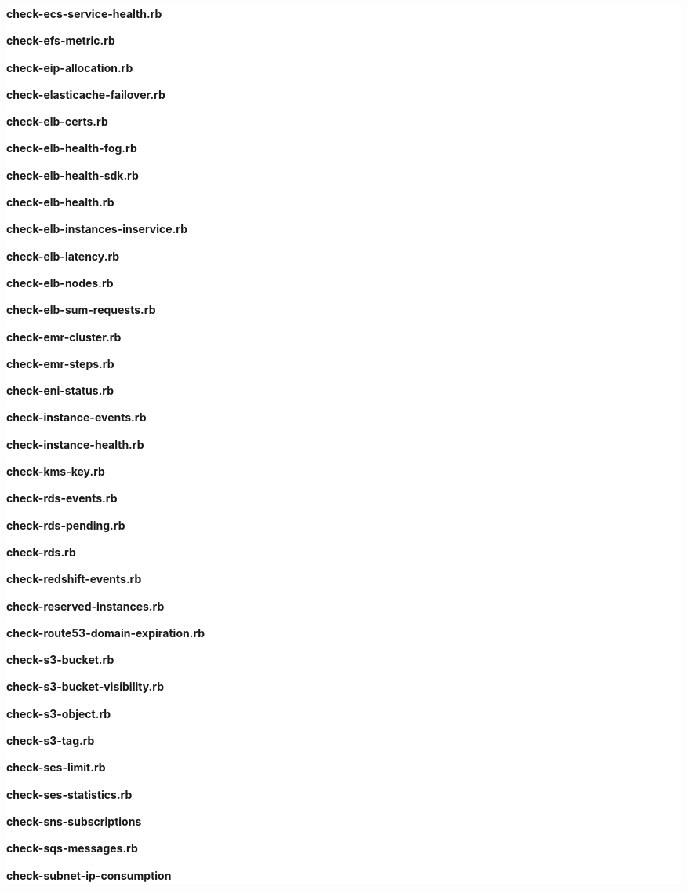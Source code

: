 **check-ecs-service-health.rb**

**check-efs-metric.rb**

**check-eip-allocation.rb**

**check-elasticache-failover.rb**

**check-elb-certs.rb**

**check-elb-health-fog.rb**

**check-elb-health-sdk.rb**

**check-elb-health.rb**

**check-elb-instances-inservice.rb**

**check-elb-latency.rb**

**check-elb-nodes.rb**

**check-elb-sum-requests.rb**

**check-emr-cluster.rb**

**check-emr-steps.rb**

**check-eni-status.rb**

**check-instance-events.rb**

**check-instance-health.rb**

**check-kms-key.rb**

**check-rds-events.rb**

**check-rds-pending.rb**

**check-rds.rb**

**check-redshift-events.rb**

**check-reserved-instances.rb**

**check-route53-domain-expiration.rb**

**check-s3-bucket.rb**

**check-s3-bucket-visibility.rb**

**check-s3-object.rb**

**check-s3-tag.rb**

**check-ses-limit.rb**

**check-ses-statistics.rb**

**check-sns-subscriptions**

**check-sqs-messages.rb**

**check-subnet-ip-consumption**
